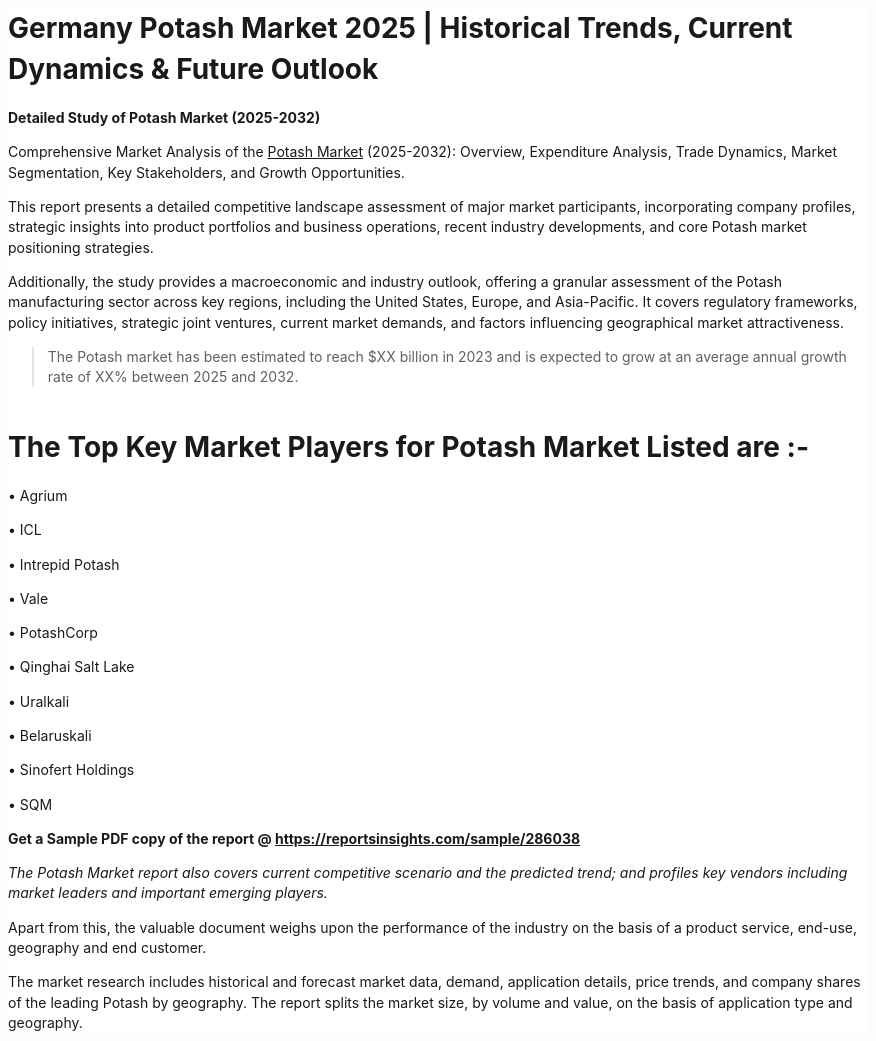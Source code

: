 # Germany Potash Market 2025 | Historical Trends, Current Dynamics & Future Outlook

<strong>Detailed Study of Potash Market (2025-2032)</strong>

Comprehensive Market Analysis of the <a href=https://www.reportsinsights.com/sample/286038>Potash Market</a> (2025-2032): Overview, Expenditure Analysis, Trade Dynamics, Market Segmentation, Key Stakeholders, and Growth Opportunities.

This report presents a detailed competitive landscape assessment of major market participants, incorporating company profiles, strategic insights into product portfolios and business operations, recent industry developments, and core Potash market positioning strategies.

Additionally, the study provides a macroeconomic and industry outlook, offering a granular assessment of the Potash manufacturing sector across key regions, including the United States, Europe, and Asia-Pacific. It covers regulatory frameworks, policy initiatives, strategic joint ventures, current market demands, and factors influencing geographical market attractiveness.

<blockquote class=""article-editor-content__blockquote"">The Potash market has been estimated to reach $XX billion in 2023 and is expected to grow at an average annual growth rate of XX% between 2025 and 2032.</blockquote>

# <strong>The Top Key Market Players for Potash Market Listed are :-</strong> 

• Agrium

• ICL

• Intrepid Potash

• Vale

• PotashCorp

• Qinghai Salt Lake

• Uralkali

• Belaruskali

• Sinofert Holdings

• SQM

<strong>Get a Sample PDF copy of the report @ <a href=https://reportsinsights.com/sample/286038>https://reportsinsights.com/sample/286038</a></strong>

<em>The Potash Market report also covers current competitive scenario and the predicted trend; and profiles key vendors including market leaders and important emerging players.</em>

Apart from this, the valuable document weighs upon the performance of the industry on the basis of a product service, end-use, geography and end customer.

The market research includes historical and forecast market data, demand, application details, price trends, and company shares of the leading Potash by geography. The report splits the market size, by volume and value, on the basis of application type and geography.
